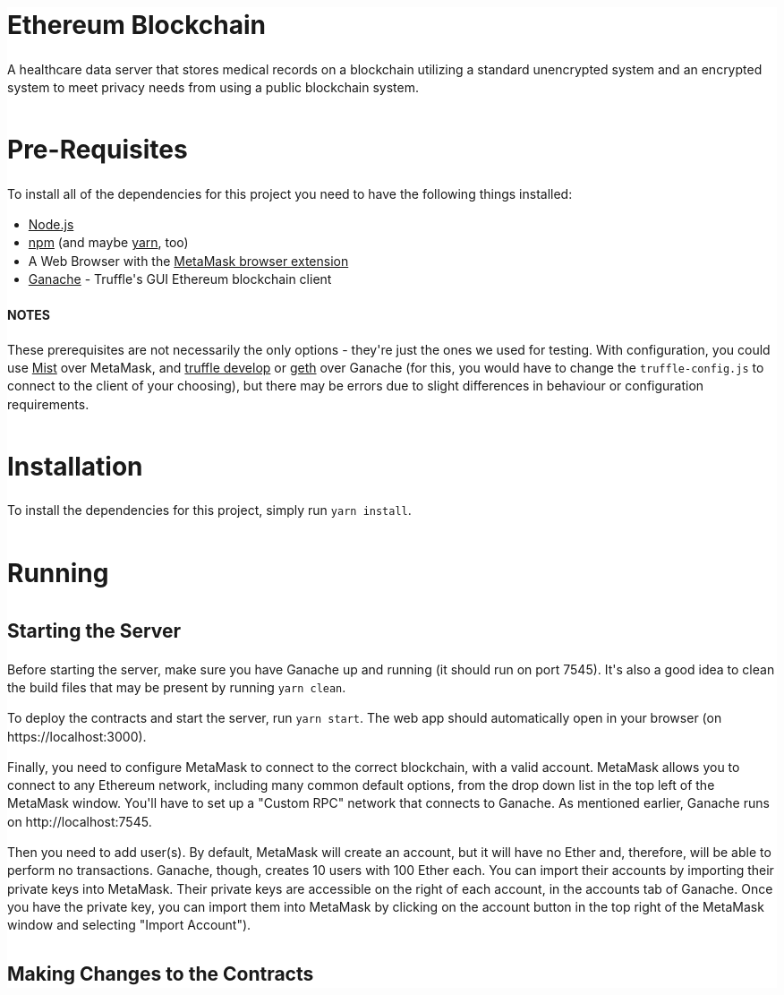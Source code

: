 # Ethereum Blockchain
A healthcare data server that stores medical records on a blockchain utilizing a standard unencrypted system and an encrypted system to meet privacy needs from using a public blockchain system.

# Pre-Requisites #
To install all of the dependencies for this project you need to have the following things installed:

- [Node.js](https://nodejs.org/en/)
- [npm](https://www.npmjs.com/) (and maybe [yarn](https://yarnpkg.com/en/), too)
- A Web Browser with the [MetaMask browser extension](https://metamask.io/)
- [Ganache](http://truffleframework.com/ganache/) - Truffle's GUI Ethereum blockchain client 

#### NOTES ####

These prerequisites are not necessarily the only options - they're just the ones we used for testing. With configuration, you could use [Mist](https://github.com/ethereum/mist) over MetaMask, and [truffle develop](http://truffleframework.com/docs/getting_started/console) or [geth](https://github.com/ethereum/go-ethereum/wiki/geth) over Ganache (for this, you would have to change the `truffle-config.js` to connect to the client of your choosing), but there may be errors due to slight differences in behaviour or configuration requirements.

# Installation #

To install the dependencies for this project, simply run `yarn install`.

# Running #

## Starting the Server ##

Before starting the server, make sure you have Ganache up and running (it should run on port 7545). It's also a good idea to clean the build files that may be present by running `yarn clean`.

To deploy the contracts and start the server, run `yarn start`. The web app should automatically open in your browser (on https://localhost:3000).

Finally, you need to configure MetaMask to connect to the correct blockchain, with a valid account. MetaMask allows you to connect to any Ethereum network, including many common default options, from the drop down list in the top left of the MetaMask window. You'll have to set up a "Custom RPC" network that connects to Ganache. As mentioned earlier, Ganache runs on http://localhost:7545.

Then you need to add user(s). By default, MetaMask will create an account, but it will have no Ether and, therefore, will be able to perform no transactions. Ganache, though, creates 10 users with 100 Ether each. You can import their accounts by importing their private keys into MetaMask. Their private keys are accessible on the right of each account, in the accounts tab of Ganache. Once you have the private key, you can import them into MetaMask by clicking on the account button in the top right of the MetaMask window and selecting "Import Account").

## Making Changes to the Contracts ##
